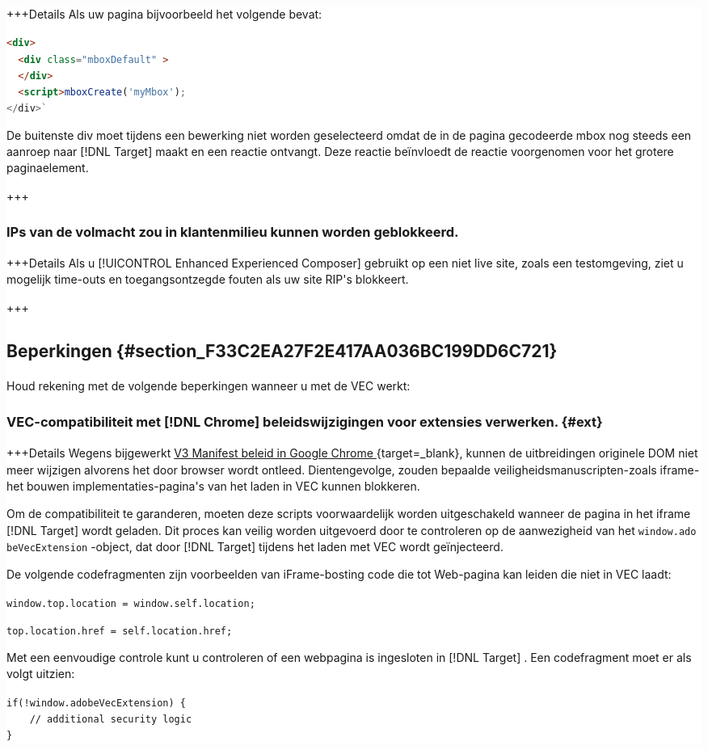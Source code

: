 +++Details
Als uw pagina bijvoorbeeld het volgende bevat:

```html
<div> 
  <div class="mboxDefault" > 
  </div>
  <script>mboxCreate('myMbox'); 
</div>`
```

De buitenste div moet tijdens een bewerking niet worden geselecteerd omdat de in de pagina gecodeerde mbox nog steeds een aanroep naar [!DNL Target] maakt en een reactie ontvangt. Deze reactie beïnvloedt de reactie voorgenomen voor het grotere paginaelement.

+++

### IPs van de volmacht zou in klantenmilieu kunnen worden geblokkeerd.

+++Details
Als u [!UICONTROL Enhanced Experienced Composer] gebruikt op een niet live site, zoals een testomgeving, ziet u mogelijk time-outs en toegangsontzegde fouten als uw site RIP&#39;s blokkeert.

+++

## Beperkingen {#section_F33C2EA27F2E417AA036BC199DD6C721}

Houd rekening met de volgende beperkingen wanneer u met de VEC werkt:

### VEC-compatibiliteit met [!DNL Chrome] beleidswijzigingen voor extensies verwerken. {#ext}

+++Details
Wegens bijgewerkt [&#x200B; V3 Manifest beleid in Google Chrome &#x200B;](https://developer.chrome.com/docs/extensions/develop/migrate/what-is-mv3){target=_blank}, kunnen de uitbreidingen originele DOM niet meer wijzigen alvorens het door browser wordt ontleed. Dientengevolge, zouden bepaalde veiligheidsmanuscripten-zoals iframe-het bouwen implementaties-pagina&#39;s van het laden in VEC kunnen blokkeren.

Om de compatibiliteit te garanderen, moeten deze scripts voorwaardelijk worden uitgeschakeld wanneer de pagina in het iframe [!DNL Target] wordt geladen. Dit proces kan veilig worden uitgevoerd door te controleren op de aanwezigheid van het `window.adobeVecExtension` -object, dat door [!DNL Target] tijdens het laden met VEC wordt geïnjecteerd.

De volgende codefragmenten zijn voorbeelden van iFrame-bosting code die tot Web-pagina kan leiden die niet in VEC laadt:

`window.top.location = window.self.location;`

`top.location.href = self.location.href;`

Met een eenvoudige controle kunt u controleren of een webpagina is ingesloten in [!DNL Target] . Een codefragment moet er als volgt uitzien:

```
if(!window.adobeVecExtension) {
    // additional security logic
}
```

